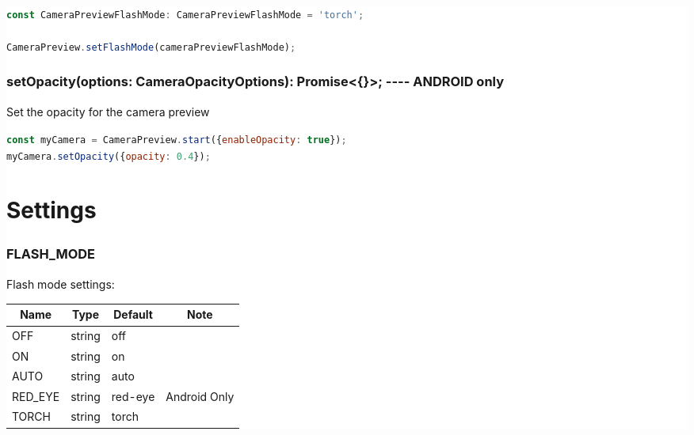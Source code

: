 ```javascript
const CameraPreviewFlashMode: CameraPreviewFlashMode = 'torch';

CameraPreview.setFlashMode(cameraPreviewFlashMode);
```

### setOpacity(options: CameraOpacityOptions): Promise<{}>;  ---- ANDROID only

<info>Set the opacity for the camera preview</info><br/>

```javascript
const myCamera = CameraPreview.start({enableOpacity: true});
myCamera.setOpacity({opacity: 0.4});
```

# Settings

<a name="camera_Settings.FlashMode"></a>

### FLASH_MODE

<info>Flash mode settings:</info><br/>

| Name    | Type    | Default | Note          |
| ------- | ------- | ------- | ------------- |
| OFF     | string  | off     |               |
| ON      | string  | on      |               |
| AUTO    | string  | auto    |               |
| RED_EYE | string  | red-eye | Android Only  |
| TORCH   | string  | torch   |               |
